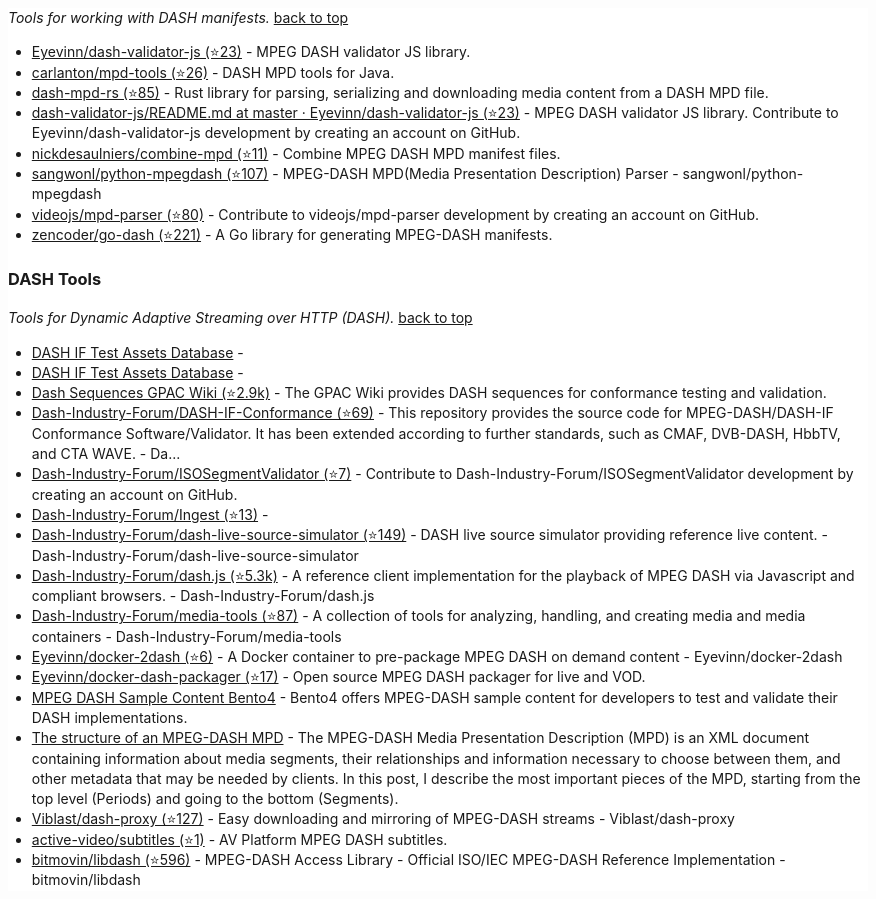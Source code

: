 *Tools for working with DASH manifests.*
[back to top](#readme)

*   [Eyevinn/dash-validator-js (⭐23)](https://github.com/Eyevinn/dash-validator-js)  - MPEG DASH validator JS library.
*   [carlanton/mpd-tools (⭐26)](https://github.com/carlanton/mpd-tools)  - DASH MPD tools for Java.
*   [dash-mpd-rs (⭐85)](https://github.com/emarsden/dash-mpd-rs)  - Rust library for parsing, serializing and downloading media content from a DASH MPD file.
*   [dash-validator-js/README.md at master · Eyevinn/dash-validator-js (⭐23)](https://github.com/Eyevinn/dash-validator-js/)  - MPEG DASH validator JS library. Contribute to Eyevinn/dash-validator-js development by creating an account on GitHub.
*   [nickdesaulniers/combine-mpd (⭐11)](https://github.com/nickdesaulniers/combine-mpd)  - Combine MPEG DASH MPD manifest files.
*   [sangwonl/python-mpegdash (⭐107)](https://github.com/caststack/python-mpegdash)  - MPEG-DASH MPD(Media Presentation Description) Parser - sangwonl/python-mpegdash
*   [videojs/mpd-parser (⭐80)](https://github.com/videojs/mpd-parser)  - Contribute to videojs/mpd-parser development by creating an account on GitHub.
*   [zencoder/go-dash (⭐221)](https://github.com/zencoder/go-dash)  - A Go library for generating MPEG-DASH manifests.

### DASH Tools

*Tools for Dynamic Adaptive Streaming over HTTP (DASH).*
[back to top](#readme)

*   [DASH IF Test Assets Database](https://testassets.dashif.org/#testcase/details/58a5ddaa7459f8cb201b8a6d)  -
*   [DASH IF Test Assets Database](https://testassets.dashif.org/#testvector/groupedList)  -
*   [Dash Sequences GPAC Wiki (⭐2.9k)](https://github.com/gpac/gpac/wiki/dash-sequences)  - The GPAC Wiki provides DASH sequences for conformance testing and validation.
*   [Dash-Industry-Forum/DASH-IF-Conformance (⭐69)](https://github.com/Dash-Industry-Forum/DASH-IF-Conformance)  - This repository provides the source code for MPEG-DASH/DASH-IF Conformance Software/Validator. It has been extended according to further standards, such as CMAF, DVB-DASH, HbbTV, and CTA WAVE. - Da...
*   [Dash-Industry-Forum/ISOSegmentValidator (⭐7)](https://github.com/Dash-Industry-Forum/ISOSegmentValidator)  - Contribute to Dash-Industry-Forum/ISOSegmentValidator development by creating an account on GitHub.
*   [Dash-Industry-Forum/Ingest (⭐13)](https://github.com/Dash-Industry-Forum/Ingest)  -
*   [Dash-Industry-Forum/dash-live-source-simulator (⭐149)](https://github.com/Dash-Industry-Forum/dash-live-source-simulator)  - DASH live source simulator providing reference live content. - Dash-Industry-Forum/dash-live-source-simulator
*   [Dash-Industry-Forum/dash.js (⭐5.3k)](https://github.com/Dash-Industry-Forum/dash.js)  - A reference client implementation for the playback of MPEG DASH via Javascript and compliant browsers. - Dash-Industry-Forum/dash.js
*   [Dash-Industry-Forum/media-tools (⭐87)](https://github.com/Dash-Industry-Forum/media-tools)  - A collection of tools for analyzing, handling, and creating media and media containers - Dash-Industry-Forum/media-tools
*   [Eyevinn/docker-2dash (⭐6)](https://github.com/Eyevinn/docker-2dash)  - A Docker container to pre-package MPEG DASH on demand content - Eyevinn/docker-2dash
*   [Eyevinn/docker-dash-packager (⭐17)](https://github.com/Eyevinn/docker-dash-packager)  - Open source MPEG DASH packager for live and VOD.
*   [MPEG DASH Sample Content Bento4](http://www.bento4.com/developers/dash/dash-sample-content/)  - Bento4 offers MPEG-DASH sample content for developers to test and validate their DASH implementations.
*   [The structure of an MPEG-DASH MPD](https://www.brendanlong.com/the-structure-of-an-mpeg-dash-mpd.html)  - The MPEG-DASH Media Presentation Description (MPD) is an XML document containing information about media segments, their relationships and information necessary to choose between them, and other metadata that may be needed by clients. In this post, I describe the most important pieces of the MPD, starting from the top level (Periods) and going to the bottom (Segments).
*   [Viblast/dash-proxy (⭐127)](https://github.com/Viblast/dash-proxy)  - Easy downloading and mirroring of MPEG-DASH streams - Viblast/dash-proxy
*   [active-video/subtitles (⭐1)](https://github.com/active-video/subtitles)  - AV Platform MPEG DASH subtitles.
*   [bitmovin/libdash (⭐596)](https://github.com/bitmovin/libdash)  - MPEG-DASH Access Library - Official ISO/IEC MPEG-DASH Reference Implementation - bitmovin/libdash